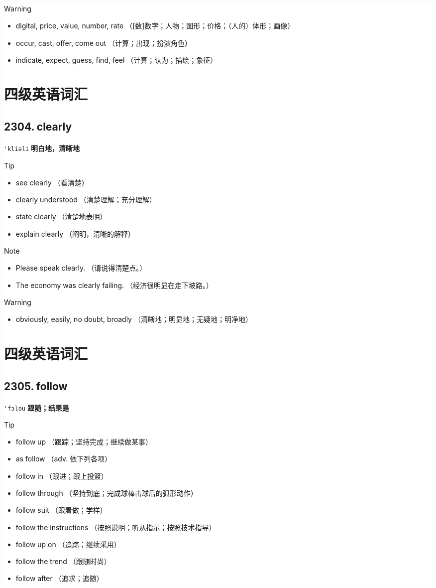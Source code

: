 > [!WARNING]
>
> - digital, price, value, number, rate （[数]数字；人物；图形；价格；（人的）体形；画像）
>
> - occur, cast, offer, come out （计算；出现；扮演角色）
>
> - indicate, expect, guess, find, feel （计算；认为；描绘；象征）
>

# 四级英语词汇

## 2304. clearly

`'kliəli`  **明白地，清晰地**

> [!TIP]
>
> - see clearly （看清楚）
>
> - clearly understood （清楚理解；充分理解）
>
> - state clearly （清楚地表明）
>
> - explain clearly （阐明，清晰的解释）
>

> [!NOTE]
>
> - Please speak clearly. （请说得清楚点。）
>
> - The economy was clearly failing. （经济很明显在走下坡路。）
>

> [!WARNING]
>
> - obviously, easily, no doubt, broadly （清晰地；明显地；无疑地；明净地）
>

# 四级英语词汇

## 2305. follow

`'fɔləu`  **跟随；结果是**

> [!TIP]
>
> - follow up （跟踪；坚持完成；继续做某事）
>
> - as follow （adv. 依下列各项）
>
> - follow in （跟进；跟上投篮）
>
> - follow through （坚持到底；完成球棒击球后的弧形动作）
>
> - follow suit （跟着做；学样）
>
> - follow the instructions （按照说明；听从指示；按照技术指导）
>
> - follow up on （追踪；继续采用）
>
> - follow the trend （跟随时尚）
>
> - follow after （追求；追随）